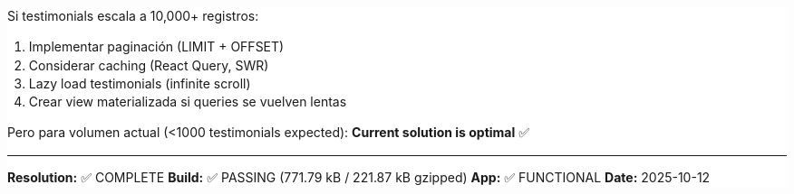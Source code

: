 Si testimonials escala a 10,000+ registros:
1. Implementar paginación (LIMIT + OFFSET)
2. Considerar caching (React Query, SWR)
3. Lazy load testimonials (infinite scroll)
4. Crear view materializada si queries se vuelven lentas

Pero para volumen actual (<1000 testimonials expected):
**Current solution is optimal** ✅

---

**Resolution:** ✅ COMPLETE
**Build:** ✅ PASSING (771.79 kB / 221.87 kB gzipped)
**App:** ✅ FUNCTIONAL
**Date:** 2025-10-12
